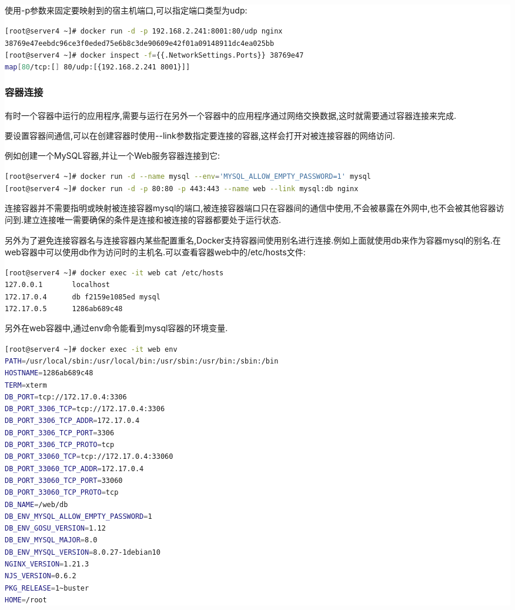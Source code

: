 使用-p参数来固定要映射到的宿主机端口,可以指定端口类型为udp:

```sh
[root@server4 ~]# docker run -d -p 192.168.2.241:8001:80/udp nginx
38769e47eebdc96ce3f0eded75e6b8c3de90609e42f01a09148911dc4ea025bb
[root@server4 ~]# docker inspect -f={{.NetworkSettings.Ports}} 38769e47
map[80/tcp:[] 80/udp:[{192.168.2.241 8001}]]
```

### 容器连接

有时一个容器中运行的应用程序,需要与运行在另外一个容器中的应用程序通过网络交换数据,这时就需要通过容器连接来完成.

要设置容器间通信,可以在创建容器时使用--link参数指定要连接的容器,这样会打开对被连接容器的网络访问.

例如创建一个MySQL容器,并让一个Web服务容器连接到它:

```sh
[root@server4 ~]# docker run -d --name mysql --env='MYSQL_ALLOW_EMPTY_PASSWORD=1' mysql
[root@server4 ~]# docker run -d -p 80:80 -p 443:443 --name web --link mysql:db nginx
```

连接容器并不需要指明或映射被连接容器mysql的端口,被连接容器端口只在容器间的通信中使用,不会被暴露在外网中,也不会被其他容器访问到.建立连接唯一需要确保的条件是连接和被连接的容器都要处于运行状态.

另外为了避免连接容器名与连接容器内某些配置重名,Docker支持容器间使用别名进行连接.例如上面就使用db来作为容器mysql的别名.在web容器中可以使用db作为访问时的主机名.可以查看容器web中的/etc/hosts文件:

```sh
[root@server4 ~]# docker exec -it web cat /etc/hosts
127.0.0.1       localhost
172.17.0.4      db f2159e1085ed mysql
172.17.0.5      1286ab689c48
```

另外在web容器中,通过env命令能看到mysql容器的环境变量.

```sh
[root@server4 ~]# docker exec -it web env
PATH=/usr/local/sbin:/usr/local/bin:/usr/sbin:/usr/bin:/sbin:/bin
HOSTNAME=1286ab689c48
TERM=xterm
DB_PORT=tcp://172.17.0.4:3306
DB_PORT_3306_TCP=tcp://172.17.0.4:3306
DB_PORT_3306_TCP_ADDR=172.17.0.4
DB_PORT_3306_TCP_PORT=3306
DB_PORT_3306_TCP_PROTO=tcp
DB_PORT_33060_TCP=tcp://172.17.0.4:33060
DB_PORT_33060_TCP_ADDR=172.17.0.4
DB_PORT_33060_TCP_PORT=33060
DB_PORT_33060_TCP_PROTO=tcp
DB_NAME=/web/db
DB_ENV_MYSQL_ALLOW_EMPTY_PASSWORD=1
DB_ENV_GOSU_VERSION=1.12
DB_ENV_MYSQL_MAJOR=8.0
DB_ENV_MYSQL_VERSION=8.0.27-1debian10
NGINX_VERSION=1.21.3
NJS_VERSION=0.6.2
PKG_RELEASE=1~buster
HOME=/root
```
